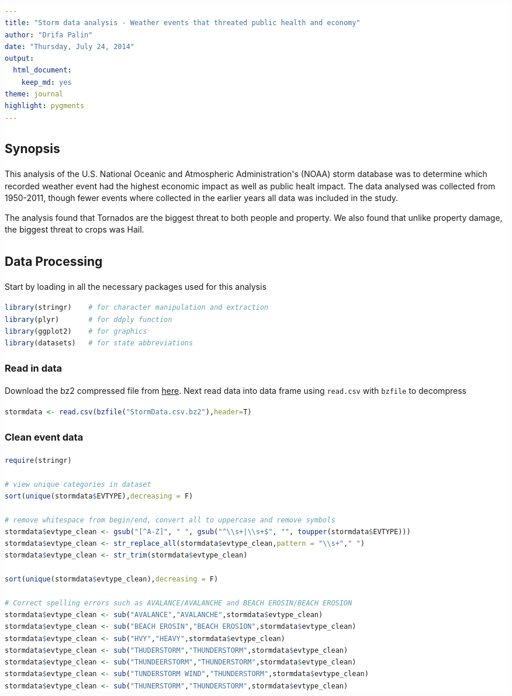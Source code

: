 ```yaml
---
title: "Storm data analysis - Weather events that threated public health and economy"
author: "Drifa Palin"
date: "Thursday, July 24, 2014"
output:
  html_document:
    keep_md: yes
theme: journal
highlight: pygments
---
```


## Synopsis
This analysis of the U.S. National Oceanic and Atmospheric Administration's (NOAA) storm database was to determine which recorded weather event had the highest economic impact as well as public healt impact. The data analysed was collected from 1950-2011, though fewer events where collected in the earlier years all data was included in the study. 

The analysis found that Tornados are the biggest threat to both people and property. We also found that unlike property damage, the biggest threat to crops was Hail.  

## Data Processing

Start by loading in all the necessary packages used for this analysis

```r
library(stringr)    # for character manipulation and extraction
library(plyr)       # for ddply function
library(ggplot2)    # for graphics
library(datasets)   # for state abbreviations
```

### Read in data 
Download the bz2 compressed file from [here](https://d396qusza40orc.cloudfront.net/repdata%2Fdata%2FStormData.csv.bz2). Next read data into data frame using `read.csv` with `bzfile` to decompress

```r
stormdata <- read.csv(bzfile("StormData.csv.bz2"),header=T)
```


### Clean event data

```r
require(stringr)

# view unique categories in dataset
sort(unique(stormdata$EVTYPE),decreasing = F) 

# remove whitespace from begin/end, convert all to uppercase and remove symbols
stormdata$evtype_clean <- gsub("[^A-Z]", " ", gsub("^\\s+|\\s+$", "", toupper(stormdata$EVTYPE)))
stormdata$evtype_clean <- str_replace_all(stormdata$evtype_clean,pattern = "\\s+"," ")
stormdata$evtype_clean <- str_trim(stormdata$evtype_clean)

sort(unique(stormdata$evtype_clean),decreasing = F)

# Correct spelling errors such as AVALANCE/AVALANCHE and BEACH EROSIN/BEACH EROSION
stormdata$evtype_clean <- sub("AVALANCE","AVALANCHE",stormdata$evtype_clean)
stormdata$evtype_clean <- sub("BEACH EROSIN","BEACH EROSION",stormdata$evtype_clean)
stormdata$evtype_clean <- sub("HVY","HEAVY",stormdata$evtype_clean)
stormdata$evtype_clean <- sub("THUDERSTORM","THUNDERSTORM",stormdata$evtype_clean)
stormdata$evtype_clean <- sub("THUNDEERSTORM","THUNDERSTORM",stormdata$evtype_clean)
stormdata$evtype_clean <- sub("TUNDERSTORM WIND","THUNDERSTORM",stormdata$evtype_clean)
stormdata$evtype_clean <- sub("THUNERSTORM","THUNDERSTORM",stormdata$evtype_clean)
```